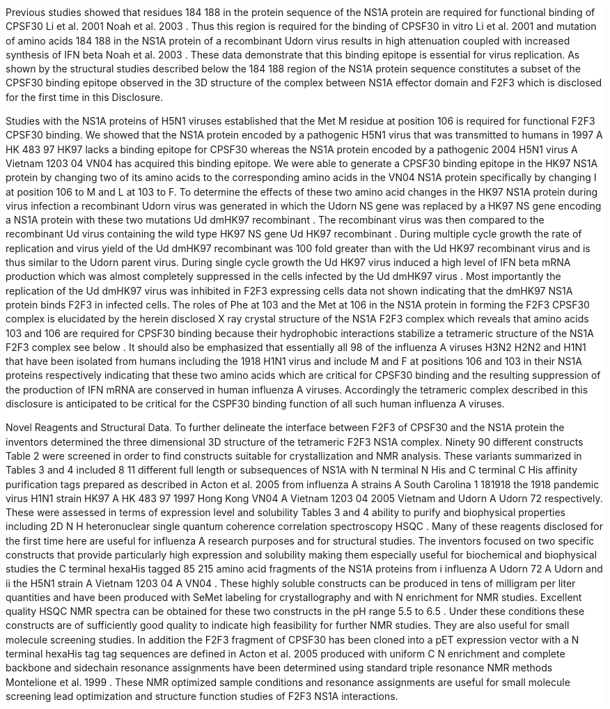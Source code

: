 Previous studies showed that residues 184 188 in the protein sequence of the NS1A protein are required for functional binding of CPSF30 Li et al. 2001 Noah et al. 2003 . Thus this region is required for the binding of CPSF30 in vitro Li et al. 2001 and mutation of amino acids 184 188 in the NS1A protein of a recombinant Udorn virus results in high attenuation coupled with increased synthesis of IFN beta Noah et al. 2003 . These data demonstrate that this binding epitope is essential for virus replication. As shown by the structural studies described below the 184 188 region of the NS1A protein sequence constitutes a subset of the CPSF30 binding epitope observed in the 3D structure of the complex between NS1A effector domain and F2F3 which is disclosed for the first time in this Disclosure.

Studies with the NS1A proteins of H5N1 viruses established that the Met M residue at position 106 is required for functional F2F3 CPSF30 binding. We showed that the NS1A protein encoded by a pathogenic H5N1 virus that was transmitted to humans in 1997 A HK 483 97 HK97 lacks a binding epitope for CPSF30 whereas the NS1A protein encoded by a pathogenic 2004 H5N1 virus A Vietnam 1203 04 VN04 has acquired this binding epitope. We were able to generate a CPSF30 binding epitope in the HK97 NS1A protein by changing two of its amino acids to the corresponding amino acids in the VN04 NS1A protein specifically by changing I at position 106 to M and L at 103 to F. To determine the effects of these two amino acid changes in the HK97 NS1A protein during virus infection a recombinant Udorn virus was generated in which the Udorn NS gene was replaced by a HK97 NS gene encoding a NS1A protein with these two mutations Ud dmHK97 recombinant . The recombinant virus was then compared to the recombinant Ud virus containing the wild type HK97 NS gene Ud HK97 recombinant . During multiple cycle growth the rate of replication and virus yield of the Ud dmHK97 recombinant was 100 fold greater than with the Ud HK97 recombinant virus and is thus similar to the Udorn parent virus. During single cycle growth the Ud HK97 virus induced a high level of IFN beta mRNA production which was almost completely suppressed in the cells infected by the Ud dmHK97 virus . Most importantly the replication of the Ud dmHK97 virus was inhibited in F2F3 expressing cells data not shown indicating that the dmHK97 NS1A protein binds F2F3 in infected cells. The roles of Phe at 103 and the Met at 106 in the NS1A protein in forming the F2F3 CPSF30 complex is elucidated by the herein disclosed X ray crystal structure of the NS1A F2F3 complex which reveals that amino acids 103 and 106 are required for CPSF30 binding because their hydrophobic interactions stabilize a tetrameric structure of the NS1A F2F3 complex see below . It should also be emphasized that essentially all 98 of the influenza A viruses H3N2 H2N2 and H1N1 that have been isolated from humans including the 1918 H1N1 virus and include M and F at positions 106 and 103 in their NS1A proteins respectively indicating that these two amino acids which are critical for CPSF30 binding and the resulting suppression of the production of IFN mRNA are conserved in human influenza A viruses. Accordingly the tetrameric complex described in this disclosure is anticipated to be critical for the CSPF30 binding function of all such human influenza A viruses.

Novel Reagents and Structural Data. To further delineate the interface between F2F3 of CPSF30 and the NS1A protein the inventors determined the three dimensional 3D structure of the tetrameric F2F3 NS1A complex. Ninety 90 different constructs Table 2 were screened in order to find constructs suitable for crystallization and NMR analysis. These variants summarized in Tables 3 and 4 included 8 11 different full length or subsequences of NS1A with N terminal N His and C terminal C His affinity purification tags prepared as described in Acton et al. 2005 from influenza A strains A South Carolina 1 181918 the 1918 pandemic virus H1N1 strain HK97 A HK 483 97 1997 Hong Kong VN04 A Vietnam 1203 04 2005 Vietnam and Udorn A Udorn 72 respectively. These were assessed in terms of expression level and solubility Tables 3 and 4 ability to purify and biophysical properties including 2D N H heteronuclear single quantum coherence correlation spectroscopy HSQC . Many of these reagents disclosed for the first time here are useful for influenza A research purposes and for structural studies. The inventors focused on two specific constructs that provide particularly high expression and solubility making them especially useful for biochemical and biophysical studies the C terminal hexaHis tagged 85 215 amino acid fragments of the NS1A proteins from i influenza A Udorn 72 A Udorn and ii the H5N1 strain A Vietnam 1203 04 A VN04 . These highly soluble constructs can be produced in tens of milligram per liter quantities and have been produced with SeMet labeling for crystallography and with N enrichment for NMR studies. Excellent quality HSQC NMR spectra can be obtained for these two constructs in the pH range 5.5 to 6.5 . Under these conditions these constructs are of sufficiently good quality to indicate high feasibility for further NMR studies. They are also useful for small molecule screening studies. In addition the F2F3 fragment of CPSF30 has been cloned into a pET expression vector with a N terminal hexaHis tag tag sequences are defined in Acton et al. 2005 produced with uniform C N enrichment and complete backbone and sidechain resonance assignments have been determined using standard triple resonance NMR methods Montelione et al. 1999 . These NMR optimized sample conditions and resonance assignments are useful for small molecule screening lead optimization and structure function studies of F2F3 NS1A interactions.
